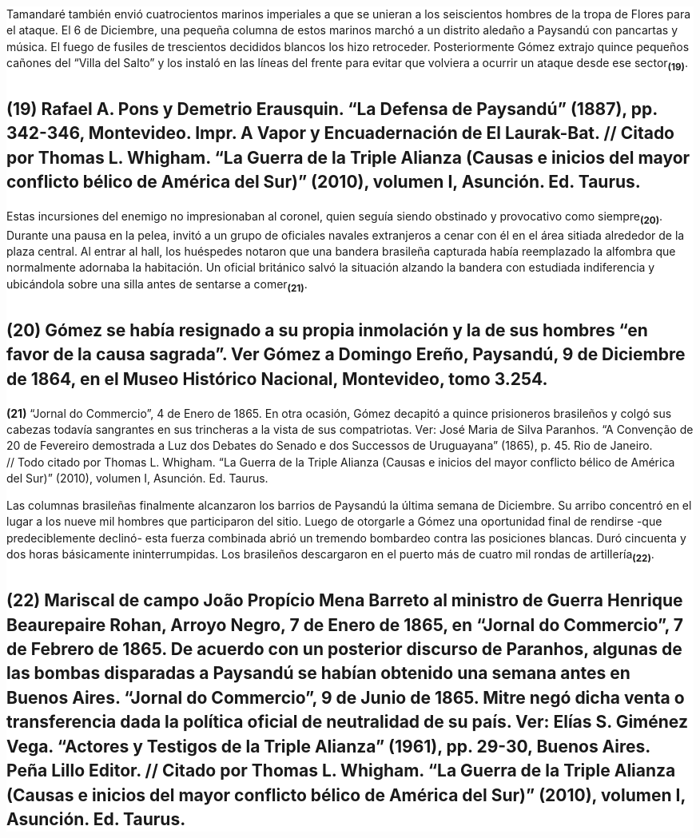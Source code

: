 Tamandaré también envió cuatrocientos marinos imperiales a que se unieran a los seiscientos hombres de la tropa de Flores para el ataque. El 6 de Diciembre, una pequeña columna de estos marinos marchó a un distrito aledaño a Paysandú con pancartas y música. El fuego de fusiles de trescientos decididos blancos los hizo retroceder. Posteriormente Gómez extrajo quince pequeños cañones del “Villa del Salto” y los instaló en las líneas del frente para evitar que volviera a ocurrir un ataque desde ese sector<sub><strong>(19)</strong></sub>.

## **(19)** Rafael A. Pons y Demetrio Erausquin. “La Defensa de Paysandú” (1887), pp. 342-346, Montevideo. Impr. A Vapor y Encuadernación de El Laurak-Bat. // Citado por Thomas L. Whigham. “La Guerra de la Triple Alianza (Causas e inicios del mayor conflicto bélico de América del Sur)” (2010), volumen I, Asunción. Ed. Taurus.

Estas incursiones del enemigo no impresionaban al coronel, quien seguía siendo obstinado y provocativo como siempre<sub><strong>(20)</strong></sub>. Durante una pausa en la pelea, invitó a un grupo de oficiales navales extranjeros a cenar con él en el área sitiada alrededor de la plaza central. Al entrar al hall, los huéspedes notaron que una bandera brasileña capturada había reemplazado la alfombra que normalmente adornaba la habitación. Un oficial británico salvó la situación alzando la bandera con estudiada indiferencia y ubicándola sobre una silla antes de sentarse a comer<sub><strong>(21)</strong></sub>.

## **(20)** Gómez se había resignado a su propia inmolación y la de sus hombres “en favor de la causa sagrada”. Ver Gómez a Domingo Ereño, Paysandú, 9 de Diciembre de 1864, en el Museo Histórico Nacional, Montevideo, tomo 3.254.  
**(21)** “Jornal do Commercio”, 4 de Enero de 1865. En otra ocasión, Gómez decapitó a quince prisioneros brasileños y colgó sus cabezas todavía sangrantes en sus trincheras a la vista de sus compatriotas. Ver: José Maria de Silva Paranhos. “A Convenção de 20 de Fevereiro demostrada a Luz dos Debates do Senado e dos Successos de Uruguayana” (1865), p. 45. Rio de Janeiro.  
// Todo citado por Thomas L. Whigham. “La Guerra de la Triple Alianza (Causas e inicios del mayor conflicto bélico de América del Sur)” (2010), volumen I, Asunción. Ed. Taurus.

Las columnas brasileñas finalmente alcanzaron los barrios de Paysandú la última semana de Diciembre. Su arribo concentró en el lugar a los nueve mil hombres que participaron del sitio. Luego de otorgarle a Gómez una oportunidad final de rendirse -que predeciblemente declinó- esta fuerza combinada abrió un tremendo bombardeo contra las posiciones blancas. Duró cincuenta y dos horas básicamente ininterrumpidas. Los brasileños descargaron en el puerto más de cuatro mil rondas de artillería<sub><strong>(22)</strong></sub>.

## **(22)** Mariscal de campo João Propício Mena Barreto al ministro de Guerra Henrique Beaurepaire Rohan, Arroyo Negro, 7 de Enero de 1865, en “Jornal do Commercio”, 7 de Febrero de 1865. De acuerdo con un posterior discurso de Paranhos, algunas de las bombas disparadas a Paysandú se habían obtenido una semana antes en Buenos Aires. “Jornal do Commercio”, 9 de Junio de 1865. Mitre negó dicha venta o transferencia dada la política oficial de neutralidad de su país. Ver: Elías S. Giménez Vega. “Actores y Testigos de la Triple Alianza” (1961), pp. 29-30, Buenos Aires. Peña Lillo Editor. // Citado por Thomas L. Whigham. “La Guerra de la Triple Alianza (Causas e inicios del mayor conflicto bélico de América del Sur)” (2010), volumen I, Asunción. Ed. Taurus.
